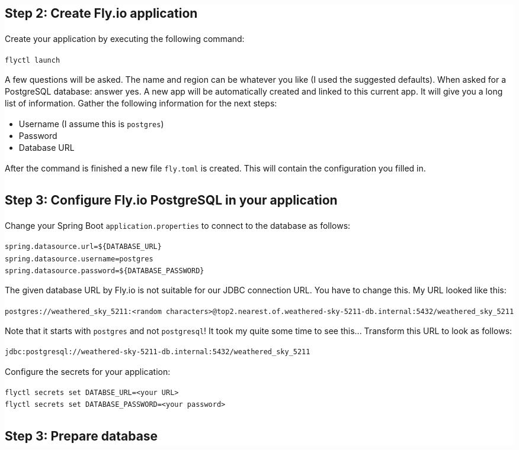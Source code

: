 ## Step 2: Create Fly.io application

Create your application by executing the following command:

```
flyctl launch
```

A few questions will be asked. The name and region can be whatever you like (I used the suggested defaults). When asked
for a PostgreSQL database: answer yes. A new app will be automatically created and linked to this current app. It will
give you a long list of information. Gather the following information for the next steps:

* Username (I assume this is `postgres`)
* Password
* Database URL

After the command is finished a new file `fly.toml` is created. This will contain the configuration you filled in.

## Step 3: Configure Fly.io PostgreSQL in your application

Change your Spring Boot `application.properties` to connect to the database as follows:

```
spring.datasource.url=${DATABASE_URL}
spring.datasource.username=postgres
spring.datasource.password=${DATABASE_PASSWORD}
```

The given database URL by Fly.io is not suitable for our JDBC connection URL. You have to change this. My URL looked
like this:

```
postgres://weathered_sky_5211:<random characters>@top2.nearest.of.weathered-sky-5211-db.internal:5432/weathered_sky_5211
```

Note that it starts with `postgres` and not `postgresql`! It took my quite some time to see this... Transform this URL
to look as follows:

```
jdbc:postgresql://weathered-sky-5211-db.internal:5432/weathered_sky_5211
```

Configure the secrets for your application:

```
flyctl secrets set DATABSE_URL=<your URL>
flyctl secrets set DATABASE_PASSWORD=<your password>
```

## Step 3: Prepare database
